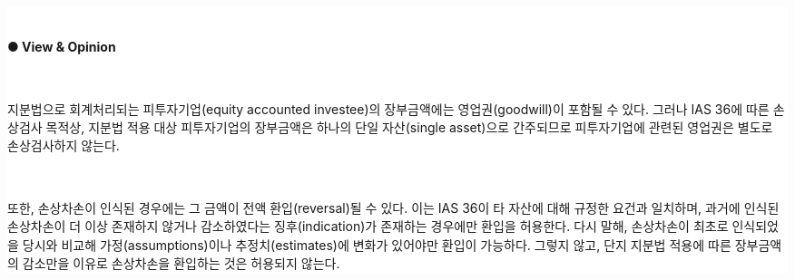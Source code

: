 **​**

**● View & Opinion**

​

지분법으로 회계처리되는 피투자기업(equity accounted investee)의 장부금액에는 영업권(goodwill)이 포함될 수 있다. 그러나 IAS 36에 따른 손상검사 목적상, 지분법 적용 대상 피투자기업의 장부금액은 하나의 단일 자산(single asset)으로 간주되므로 피투자기업에 관련된 영업권은 별도로 손상검사하지 않는다.

​

또한, 손상차손이 인식된 경우에는 그 금액이 전액 환입(reversal)될 수 있다. 이는 IAS 36이 타 자산에 대해 규정한 요건과 일치하며, 과거에 인식된 손상차손이 더 이상 존재하지 않거나 감소하였다는 징후(indication)가 존재하는 경우에만 환입을 허용한다. 다시 말해, 손상차손이 최초로 인식되었을 당시와 비교해 가정(assumptions)이나 추정치(estimates)에 변화가 있어야만 환입이 가능하다. 그렇지 않고, 단지 지분법 적용에 따른 장부금액의 감소만을 이유로 손상차손을 환입하는 것은 허용되지 않는다.